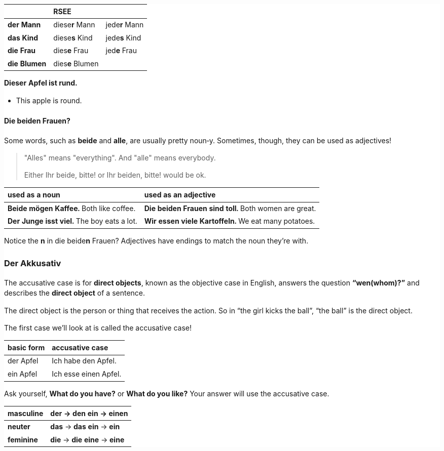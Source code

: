 |  | RSEE |  |
| :--- | :--- | :--- |
| **der** **Mann** | diese**r** Mann | jede**r** Mann |
| **das** **Kind** | diese**s** Kind | jede**s** Kind |
| **die** **Frau** | dies**e** Frau | jed**e** Frau |
| **die** **Blumen** | dies**e** Blumen |  |

**Dieser** **Apfel ist rund.**

* This apple is round.

#### **Die beiden Frauen?**

Some words, such as **beide** and **alle**, are usually pretty noun‑y. Sometimes, though, they can be used as adjectives!

> "Alles" means "everything". And "alle" means everybody.
>
> Either Ihr beide, bitte! or Ihr beiden, bitte! would be ok.

| used as a noun | used as an adjective |
| :--- | :--- |
| **Beide mögen Kaffee.** Both like coffee. | **Die beiden Frauen sind toll.** Both women are great. |
| **Der Junge isst viel.** The boy eats a lot. | **Wir essen viele Kartoffeln.** We eat many potatoes. |

Notice the **n** in die beide**n** Frauen? Adjectives have endings to match the noun they’re with.

### Der Akkusativ

The accusative case is for **direct objects**, known as the objective case in English, answers the question **“wen\(whom\)?”** and describes the **direct object** of a sentence.

The direct object is the person or thing that receives the action. So in “the girl kicks the ball”, “the ball” is the direct object.

The first case we’ll look at is called the accusative case!

| **basic form** | **accusative case** |
| :--- | :--- |
| der Apfel | Ich habe den Apfel. |
| ein Apfel | Ich esse einen Apfel. |

Ask yourself, **What do you have?** or **What do you like?** Your answer will use the accusative case.

| **masculine** | **der** → **den** **ein** → **einen** |
| :--- | :--- |
| **neuter** | **das** → **das** **ein** → **ein** |
| **feminine** | **die** → **die** **eine** → **eine** |
